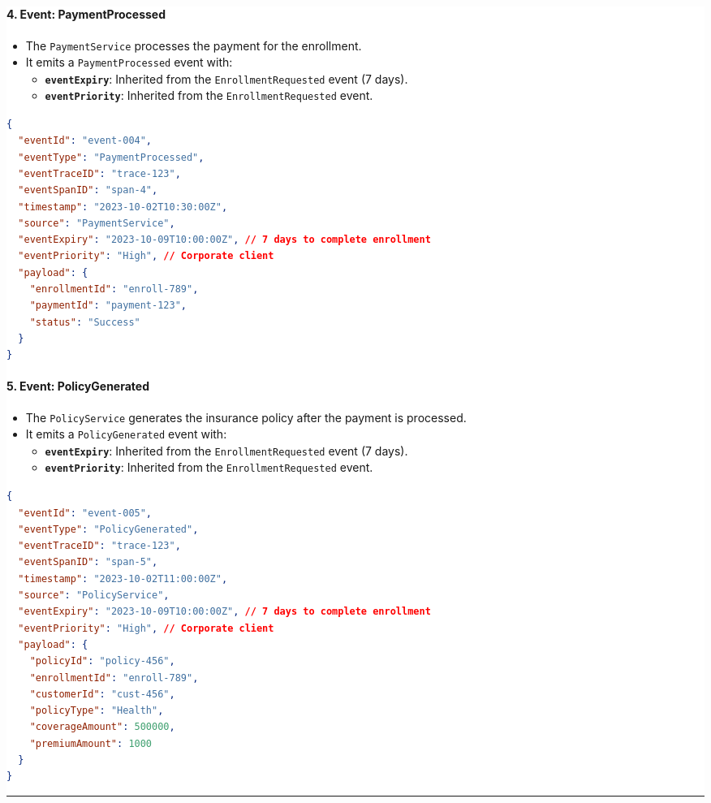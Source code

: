 #### **4. Event: PaymentProcessed**
- The `PaymentService` processes the payment for the enrollment.
- It emits a `PaymentProcessed` event with:
  - **`eventExpiry`**: Inherited from the `EnrollmentRequested` event (7 days).
  - **`eventPriority`**: Inherited from the `EnrollmentRequested` event.

```json
{
  "eventId": "event-004",
  "eventType": "PaymentProcessed",
  "eventTraceID": "trace-123",
  "eventSpanID": "span-4",
  "timestamp": "2023-10-02T10:30:00Z",
  "source": "PaymentService",
  "eventExpiry": "2023-10-09T10:00:00Z", // 7 days to complete enrollment
  "eventPriority": "High", // Corporate client
  "payload": {
    "enrollmentId": "enroll-789",
    "paymentId": "payment-123",
    "status": "Success"
  }
}
```

#### **5. Event: PolicyGenerated**
- The `PolicyService` generates the insurance policy after the payment is processed.
- It emits a `PolicyGenerated` event with:
  - **`eventExpiry`**: Inherited from the `EnrollmentRequested` event (7 days).
  - **`eventPriority`**: Inherited from the `EnrollmentRequested` event.

```json
{
  "eventId": "event-005",
  "eventType": "PolicyGenerated",
  "eventTraceID": "trace-123",
  "eventSpanID": "span-5",
  "timestamp": "2023-10-02T11:00:00Z",
  "source": "PolicyService",
  "eventExpiry": "2023-10-09T10:00:00Z", // 7 days to complete enrollment
  "eventPriority": "High", // Corporate client
  "payload": {
    "policyId": "policy-456",
    "enrollmentId": "enroll-789",
    "customerId": "cust-456",
    "policyType": "Health",
    "coverageAmount": 500000,
    "premiumAmount": 1000
  }
}
```

---
